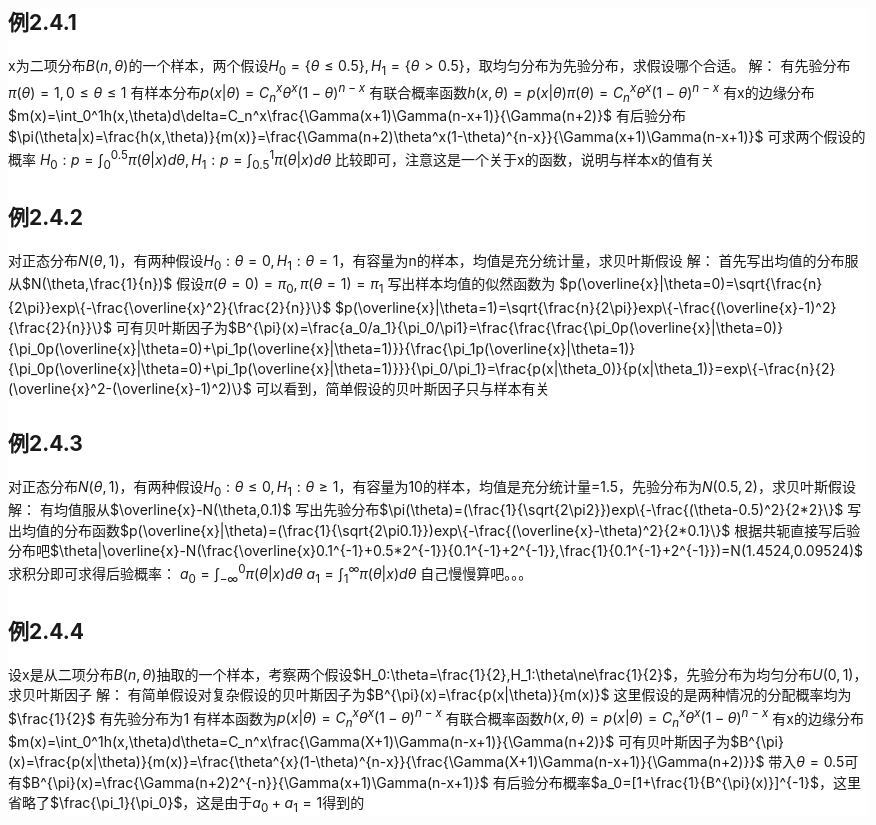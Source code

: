 ## 例2.4.1

x为二项分布$B(n,\theta)$的一个样本，两个假设$H_0=\{\theta\le0.5\},H_1=\{\theta>0.5\}$，取均匀分布为先验分布，求假设哪个合适。
解：
有先验分布$\pi(\theta)=1,0\le\theta\le1$
有样本分布$p(x|\theta)=C_n^x\theta^x(1-\theta)^{n-x}$
有联合概率函数$h(x,\theta)=p(x|\theta)\pi(\theta)=C_n^x\theta^x(1-\theta)^{n-x}$
有x的边缘分布$m(x)=\int_0^1h(x,\theta)d\delta=C_n^x\frac{\Gamma(x+1)\Gamma(n-x+1)}{\Gamma(n+2)}$
有后验分布$\pi(\theta|x)=\frac{h(x,\theta)}{m(x)}=\frac{\Gamma(n+2)\theta^x(1-\theta)^{n-x}}{\Gamma(x+1)\Gamma(n-x+1)}$
可求两个假设的概率
$H_0:p=\int_0^{0.5}\pi(\theta|x)d\theta,H_1:p=\int_{0.5}^{1}\pi(\theta|x)d\theta$
比较即可，注意这是一个关于x的函数，说明与样本x的值有关

## 例2.4.2

对正态分布$N(\theta,1)$，有两种假设$H_0:\theta=0,H_1:\theta=1$，有容量为n的样本，均值是充分统计量，求贝叶斯假设
解：
首先写出均值的分布服从$N(\theta,\frac{1}{n})$
假设$\pi(\theta=0)=\pi_0,\pi(\theta=1)=\pi_1$
写出样本均值的似然函数为
$p(\overline{x}|\theta=0)=\sqrt{\frac{n}{2\pi}}exp\{-\frac{\overline{x}^2}{\frac{2}{n}}\}$
$p(\overline{x}|\theta=1)=\sqrt{\frac{n}{2\pi}}exp\{-\frac{(\overline{x}-1)^2}{\frac{2}{n}}\}$
可有贝叶斯因子为$B^{\pi}(x)=\frac{a_0/a_1}{\pi_0/\pi1}=\frac{\frac{\frac{\pi_0p(\overline{x}|\theta=0)}{\pi_0p(\overline{x}|\theta=0)+\pi_1p(\overline{x}|\theta=1)}}{\frac{\pi_1p(\overline{x}|\theta=1)}{\pi_0p(\overline{x}|\theta=0)+\pi_1p(\overline{x}|\theta=1)}}}{\pi_0/\pi_1}=\frac{p(x|\theta_0)}{p(x|\theta_1)}=exp\{-\frac{n}{2}(\overline{x}^2-(\overline{x}-1)^2)\}$
可以看到，简单假设的贝叶斯因子只与样本有关

## 例2.4.3

对正态分布$N(\theta,1)$，有两种假设$H_0:\theta\le0,H_1:\theta\ge1$，有容量为10的样本，均值是充分统计量=1.5，先验分布为$N(0.5,2)$，求贝叶斯假设
解：
有均值服从$\overline{x}-N(\theta,0.1)$
写出先验分布$\pi(\theta)=(\frac{1}{\sqrt{2\pi2}})exp\{-\frac{(\theta-0.5)^2}{2*2}\}$
写出均值的分布函数$p(\overline{x}|\theta)=(\frac{1}{\sqrt{2\pi0.1}})exp\{-\frac{(\overline{x}-\theta)^2}{2*0.1}\}$
根据共轭直接写后验分布吧$\theta|\overline{x}-N(\frac{\overline{x}0.1^{-1}+0.5*2^{-1}}{0.1^{-1}+2^{-1}},\frac{1}{0.1^{-1}+2^{-1}})=N(1.4524,0.09524)$
求积分即可求得后验概率：
$a_0=\int_{-\infty}^0\pi(\theta|x)d\theta$
$a_1=\int_{1}^{\infty}\pi(\theta|x)d\theta$
自己慢慢算吧。。。

## 例2.4.4

设x是从二项分布$B(n,\theta)$抽取的一个样本，考察两个假设$H_0:\theta=\frac{1}{2},H_1:\theta\ne\frac{1}{2}$，先验分布为均匀分布$U(0,1)$，求贝叶斯因子
解：
有简单假设对复杂假设的贝叶斯因子为$B^{\pi}(x)=\frac{p(x|\theta)}{m(x)}$
这里假设的是两种情况的分配概率均为$\frac{1}{2}$
有先验分布为$1$
有样本函数为$p(x|\theta)=C_n^x\theta^{x}(1-\theta)^{n-x}$
有联合概率函数$h(x,\theta)=p(x|\theta)=C_n^x\theta^{x}(1-\theta)^{n-x}$
有x的边缘分布$m(x)=\int_0^1h(x,\theta)d\theta=C_n^x\frac{\Gamma(X+1)\Gamma(n-x+1)}{\Gamma(n+2)}$
可有贝叶斯因子为$B^{\pi}(x)=\frac{p(x|\theta)}{m(x)}=\frac{\theta^{x}(1-\theta)^{n-x}}{\frac{\Gamma(X+1)\Gamma(n-x+1)}{\Gamma(n+2)}}$
带入$\theta=0.5$可有$B^{\pi}(x)=\frac{\Gamma(n+2)2^{-n}}{\Gamma(x+1)\Gamma(n-x+1)}$
有后验分布概率$a_0=[1+\frac{1}{B^{\pi}(x)}]^{-1}$，这里省略了$\frac{\pi_1}{\pi_0}$，这是由于$a_0+a_1=1$得到的
